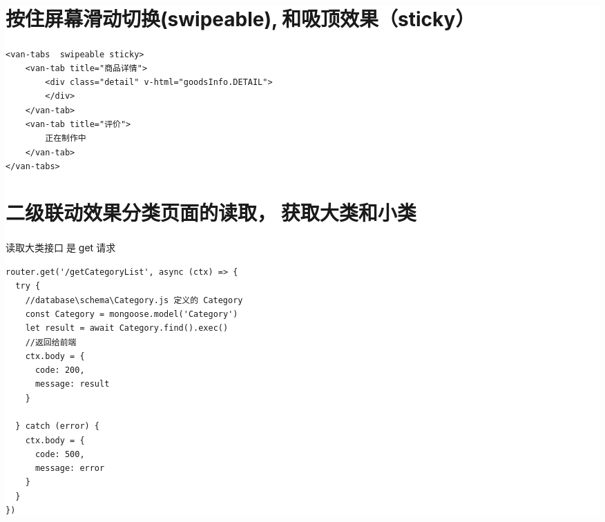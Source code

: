 # 按住屏幕滑动切换(swipeable), 和吸顶效果（sticky）

```
<van-tabs  swipeable sticky>
    <van-tab title="商品详情">
        <div class="detail" v-html="goodsInfo.DETAIL">
        </div>
    </van-tab>
    <van-tab title="评价">
        正在制作中
    </van-tab>
</van-tabs>
```

# 二级联动效果分类页面的读取， 获取大类和小类

读取大类接口 是 get 请求

```
router.get('/getCategoryList', async (ctx) => {
  try {
    //database\schema\Category.js 定义的 Category
    const Category = mongoose.model('Category')
    let result = await Category.find().exec()
    //返回给前端
    ctx.body = {
      code: 200,
      message: result
    }

  } catch (error) {
    ctx.body = {
      code: 500,
      message: error
    }
  }
})
```
